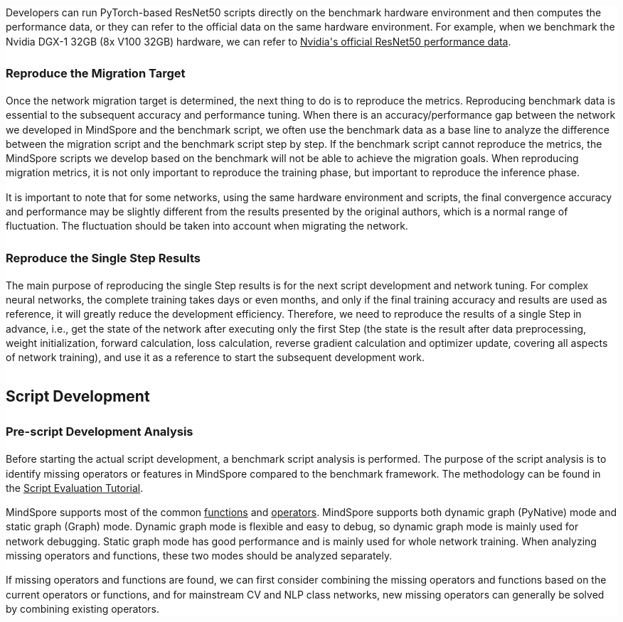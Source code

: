 Developers can run PyTorch-based ResNet50 scripts directly on the benchmark hardware environment and then computes the performance data, or they can refer to the official data on the same hardware environment. For example, when we benchmark the Nvidia DGX-1 32GB (8x V100 32GB) hardware, we can refer to [Nvidia's official ResNet50 performance data](https://github.com/NVIDIA/DeepLearningExamples/tree/master/PyTorch/Classification/ConvNets/resnet50v1.5#training-performance-nvidia-dgx-1-32gb-8x-v100-32gb).

### Reproduce the Migration Target

Once the network migration target is determined, the next thing to do is to reproduce the metrics.  Reproducing benchmark data is essential to the subsequent accuracy and performance tuning. When there is an accuracy/performance gap between the network we developed in MindSpore and the benchmark script, we often use the benchmark data as a base line to analyze the difference between the migration script and the benchmark script step by step. If the benchmark script cannot reproduce the metrics, the MindSpore scripts we develop based on the benchmark will not be able to achieve the migration goals. When reproducing migration metrics, it is not only important to reproduce the training phase, but important to reproduce the inference phase.

It is important to note that for some networks, using the same hardware environment and scripts, the final convergence accuracy and performance may be slightly different from the results presented by the original authors, which is a normal range of fluctuation. The fluctuation should be taken into account when migrating the network.

### Reproduce the Single Step Results

The main purpose of reproducing the single Step results is for the next script development and network tuning. For complex neural networks, the complete training takes days or even months, and only if the final training accuracy and results are used as reference, it will greatly reduce the development efficiency. Therefore, we need to reproduce the results of a single Step in advance, i.e., get the state of the network after executing only the first Step (the state is the result after data preprocessing, weight initialization, forward calculation, loss calculation, reverse gradient calculation and optimizer update, covering all aspects of network training), and use it as a reference to start the subsequent development work.

## Script Development

### Pre-script Development Analysis

Before starting the actual script development, a benchmark script analysis is performed. The purpose of the script analysis is to identify missing operators or features in MindSpore compared to the benchmark framework. The methodology can be found in the [Script Evaluation Tutorial](https://www.mindspore.cn/docs/en/r1.7/migration_guide/script_analysis.html).

MindSpore supports most of the common [functions](https://www.mindspore.cn/tutorials/experts/en/r1.7/index.html) and [operators](https://www.mindspore.cn/docs/en/r1.7/note/operator_list.html). MindSpore supports both dynamic graph (PyNative) mode and static graph (Graph) mode. Dynamic graph mode is flexible and easy to debug, so dynamic graph mode is mainly used for network debugging. Static graph mode has good performance and is mainly used for whole network training. When analyzing missing operators and functions, these two modes should be analyzed separately.

If missing operators and functions are found, we can first consider combining the missing operators and functions based on the current operators or functions, and for mainstream CV and NLP class networks, new missing operators can generally be solved by combining existing operators.
